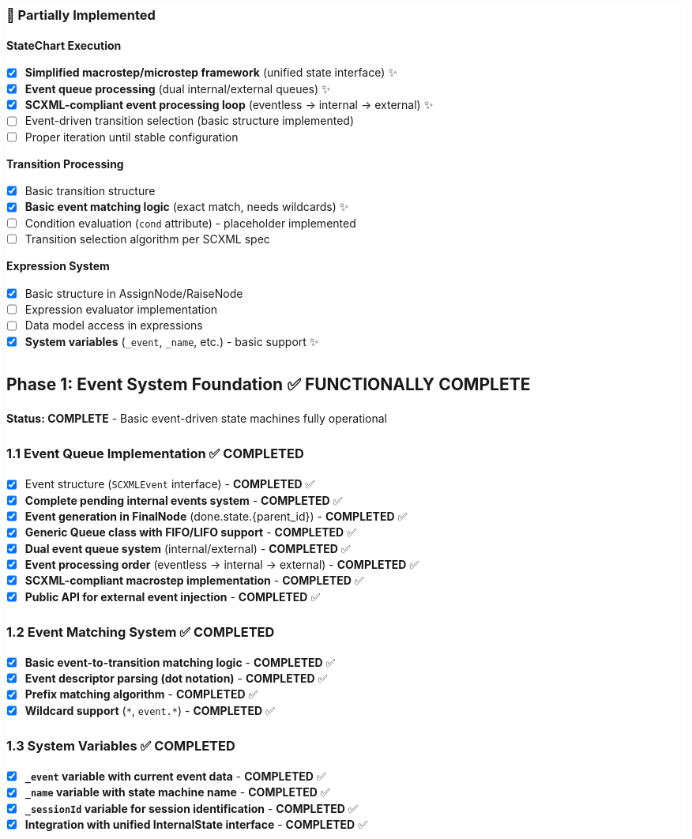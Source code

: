 ### 🔧 Partially Implemented

**StateChart Execution**

- [x] **Simplified macrostep/microstep framework** (unified state interface) ✨
- [x] **Event queue processing** (dual internal/external queues) ✨
- [x] **SCXML-compliant event processing loop** (eventless → internal → external) ✨
- [ ] Event-driven transition selection (basic structure implemented)
- [ ] Proper iteration until stable configuration

**Transition Processing**

- [x] Basic transition structure
- [x] **Basic event matching logic** (exact match, needs wildcards) ✨
- [ ] Condition evaluation (`cond` attribute) - placeholder implemented
- [ ] Transition selection algorithm per SCXML spec

**Expression System**

- [x] Basic structure in AssignNode/RaiseNode
- [ ] Expression evaluator implementation
- [ ] Data model access in expressions
- [x] **System variables** (`_event`, `_name`, etc.) - basic support ✨

## Phase 1: Event System Foundation ✅ **FUNCTIONALLY COMPLETE**

**Status: COMPLETE** - Basic event-driven state machines fully operational

### 1.1 Event Queue Implementation ✅ **COMPLETED**

- [x] Event structure (`SCXMLEvent` interface) - **COMPLETED** ✅
- [x] **Complete pending internal events system** - **COMPLETED** ✅
- [x] **Event generation in FinalNode** (done.state.{parent_id}) - **COMPLETED** ✅
- [x] **Generic Queue class with FIFO/LIFO support** - **COMPLETED** ✅
- [x] **Dual event queue system** (internal/external) - **COMPLETED** ✅
- [x] **Event processing order** (eventless → internal → external) - **COMPLETED** ✅
- [x] **SCXML-compliant macrostep implementation** - **COMPLETED** ✅
- [x] **Public API for external event injection** - **COMPLETED** ✅

### 1.2 Event Matching System ✅ **COMPLETED**

- [x] **Basic event-to-transition matching logic** - **COMPLETED** ✅
- [x] **Event descriptor parsing (dot notation)** - **COMPLETED** ✅
- [x] **Prefix matching algorithm** - **COMPLETED** ✅
- [x] **Wildcard support** (`*`, `event.*`) - **COMPLETED** ✅

### 1.3 System Variables ✅ **COMPLETED**

- [x] **`_event` variable with current event data** - **COMPLETED** ✅
- [x] **`_name` variable with state machine name** - **COMPLETED** ✅
- [x] **`_sessionId` variable for session identification** - **COMPLETED** ✅
- [x] **Integration with unified InternalState interface** - **COMPLETED** ✅
